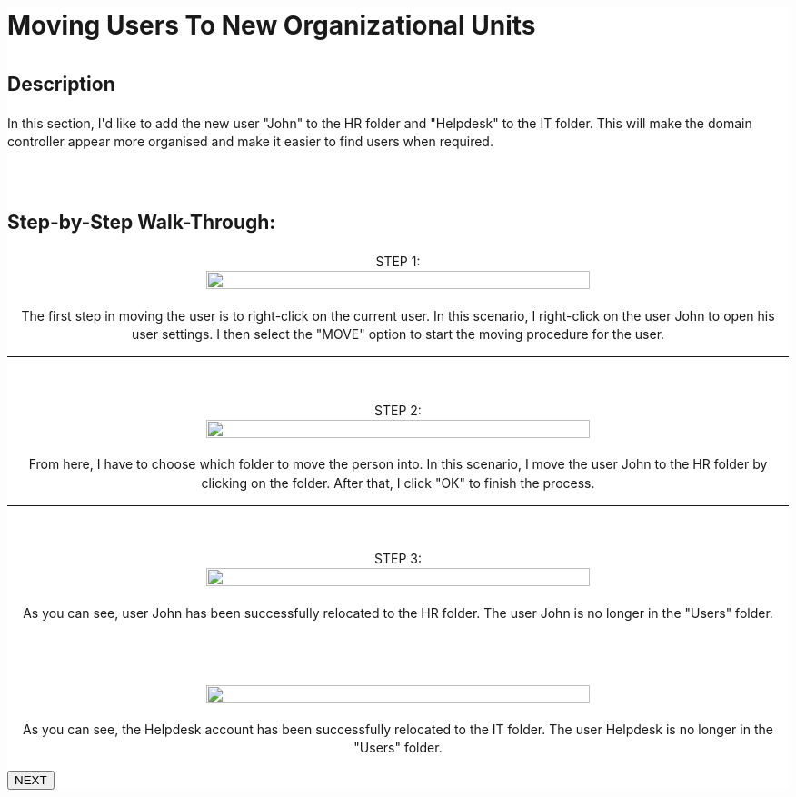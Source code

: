 <h1>Moving Users To New Organizational Units</h1>


<h2>Description</h2>
<p>In this section, I'd like to add the new user "John" to the HR folder and "Helpdesk" to the IT folder. This will make the domain controller appear more organised and make it easier to find users when required.</p>


<br />

<h2>Step-by-Step Walk-Through:</h2>


<p align="center"> 
STEP 1: <br/>
<img src="https://i.imgur.com/MYVU5YX.png" height="70%" width="70%"/> </p>


<p align="center">The first step in moving the user is to right-click on the current user. In this scenario, I right-click on the user John to open his user settings. I then select the "MOVE" option to start the moving procedure for the user.</p>


<hr width="100%" size="2">

<br />

<p align="center"> 
STEP 2: <br/>
<img src="https://i.imgur.com/KIUWvgp.png" height="70%" width="70%"/> </p>


<p align="center">From here, I have to choose which folder to move the person into. In this scenario, I move the user John to the HR folder by clicking on the folder. After that, I click "OK" to finish the process.</p>


<hr width="100%" size="2">

<br />

<p align="center"> 
STEP 3: <br/>
<img src="https://i.imgur.com/BZiw8kJ.png" height="70%" width="70%"/> </p>


<p align="center">As you can see, user John has been successfully relocated to the HR folder. The user John is no longer in the "Users" folder.</p>


<br />
<br />

<p align="center"> 
<img src="https://i.imgur.com/lRmdobm.png" height="70%" width="70%"/> </p>


<p align="center">As you can see, the Helpdesk account has been successfully relocated to the IT folder. The user Helpdesk is no longer in the "Users" folder.</p>


<a href="https://www.example.com">
  <button>NEXT</button>
</a>
